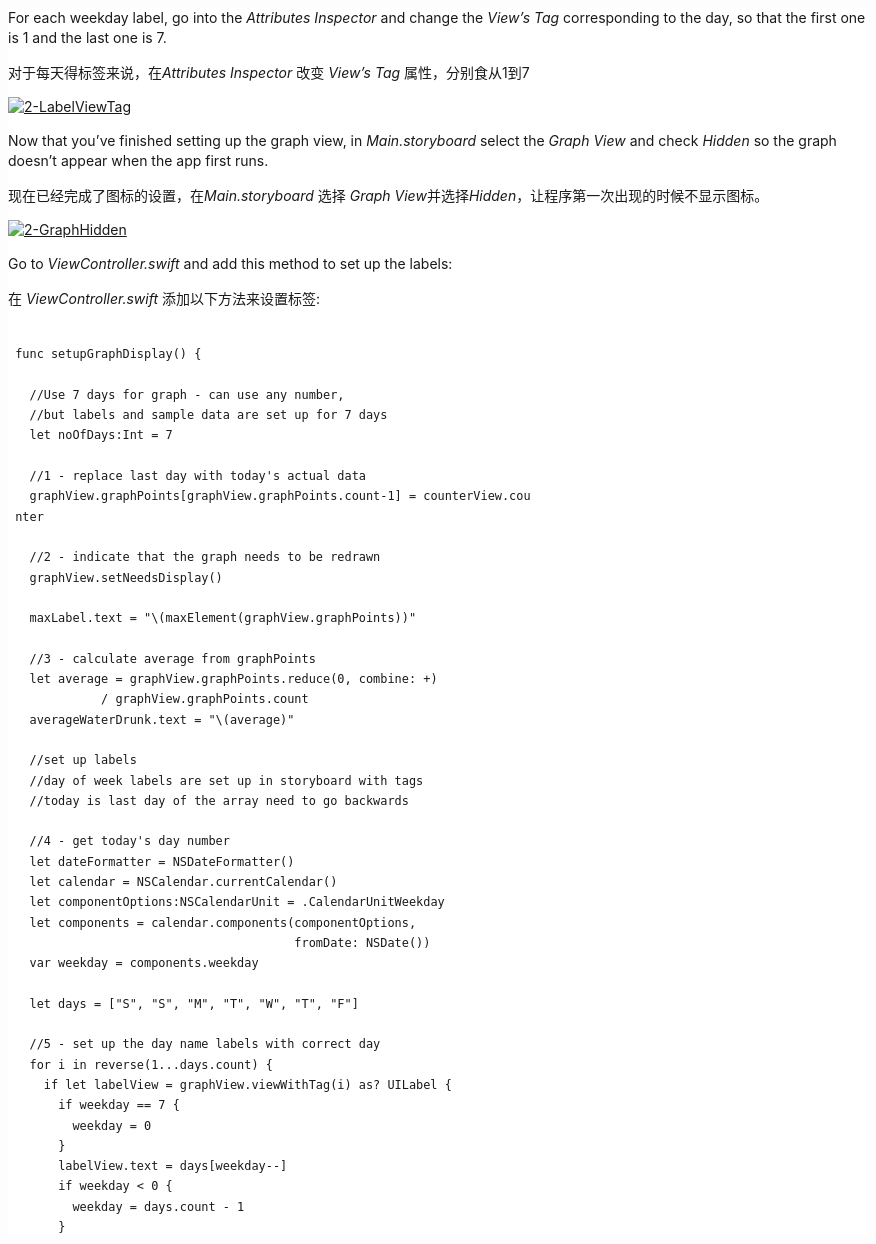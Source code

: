 For each weekday label, go into the *Attributes Inspector* and change
the *View’s Tag* corresponding to the day, so that the first one is 1
and the last one is 7.

对于每天得标签来说，在*Attributes Inspector* 改变 *View’s Tag* 属性，分别食从1到7

[![2-LabelViewTag](http://cdn1.raywenderlich.com/wp-content/uploads/2014/12/2-LabelViewTag.png)](http://cdn1.raywenderlich.com/wp-content/uploads/2014/12/2-LabelViewTag.png)

Now that you’ve finished setting up the graph view, in *Main.storyboard* select the *Graph View* and check *Hidden* so the graph doesn’t appear when the app first runs.

现在已经完成了图标的设置，在*Main.storyboard* 选择 *Graph View*并选择*Hidden*，让程序第一次出现的时候不显示图标。

[![2-GraphHidden](http://cdn1.raywenderlich.com/wp-content/uploads/2014/12/2-GraphHidden.png)](http://cdn1.raywenderlich.com/wp-content/uploads/2014/12/2-GraphHidden.png)

Go to *ViewController.swift* and add this method to set up the labels:

在 *ViewController.swift* 添加以下方法来设置标签:


```
                          
 func setupGraphDisplay() {                                               
                                                                          
   //Use 7 days for graph - can use any number,                           
   //but labels and sample data are set up for 7 days                     
   let noOfDays:Int = 7                                                   
                                                                          
   //1 - replace last day with today's actual data                        
   graphView.graphPoints[graphView.graphPoints.count-1] = counterView.cou 
 nter                                                                     
                                                                          
   //2 - indicate that the graph needs to be redrawn                      
   graphView.setNeedsDisplay()                                            
                                                                          
   maxLabel.text = "\(maxElement(graphView.graphPoints))"                 
                                                                          
   //3 - calculate average from graphPoints                               
   let average = graphView.graphPoints.reduce(0, combine: +)              
             / graphView.graphPoints.count                                
   averageWaterDrunk.text = "\(average)"                                  
                                                                          
   //set up labels                                                        
   //day of week labels are set up in storyboard with tags                
   //today is last day of the array need to go backwards                  
                                                                          
   //4 - get today's day number                                           
   let dateFormatter = NSDateFormatter()                                  
   let calendar = NSCalendar.currentCalendar()                            
   let componentOptions:NSCalendarUnit = .CalendarUnitWeekday             
   let components = calendar.components(componentOptions,                 
                                        fromDate: NSDate())               
   var weekday = components.weekday                                       
                                                                          
   let days = ["S", "S", "M", "T", "W", "T", "F"]                         
                                                                          
   //5 - set up the day name labels with correct day                      
   for i in reverse(1...days.count) {                                     
     if let labelView = graphView.viewWithTag(i) as? UILabel {            
       if weekday == 7 {                                                  
         weekday = 0                                                      
       }                                                                  
       labelView.text = days[weekday--]                                   
       if weekday < 0 {                                                   
         weekday = days.count - 1                                         
       }                                                                  
```